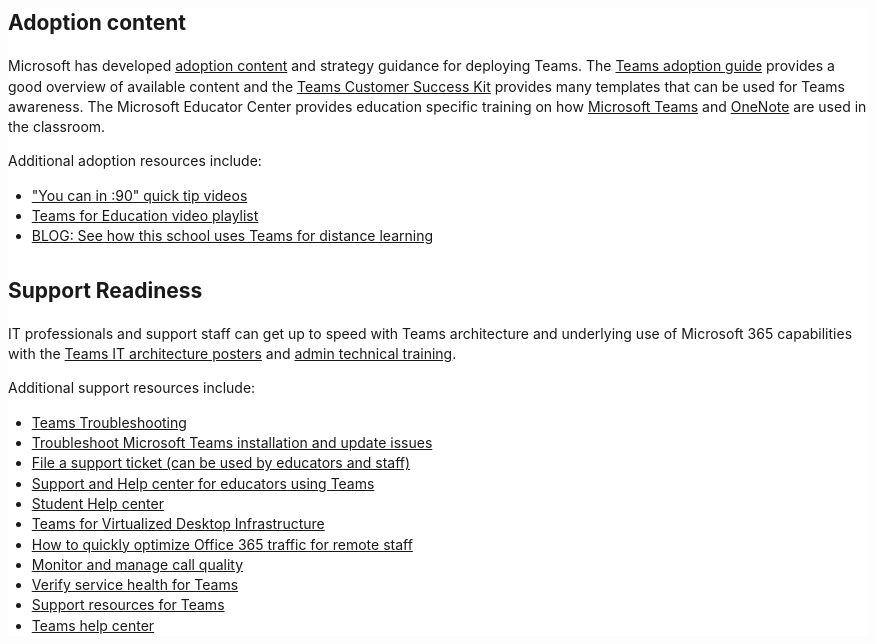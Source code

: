 ## Adoption content

Microsoft has developed [adoption content](https://support.office.com/article/video-moderating-a-q-a-4984e582-8c66-4ea3-aaaf-d93cf62e1b76) and strategy guidance for deploying Teams. The [Teams adoption guide](https://teamworktools.azurewebsites.net/tft/index.html) provides a good overview of available content and the [Teams Customer Success Kit](https://aka.ms/TeamsCustomerSuccess) provides many templates that can be used for Teams awareness. The Microsoft Educator Center provides education specific training on how [Microsoft Teams](https://education.microsoft.com/learningPath/18793af1) and [OneNote](https://education.microsoft.com/learningPath/b6e3b5f2) are used in the classroom.

Additional adoption resources include:

- ["You can in :90" quick tip videos](https://www.youtube.com/playlist?list=PLiluTszfwwMKx-yVe7ekBX6gsLIHf1Z8k)
- [Teams for Education video playlist](https://www.youtube.com/playlist?list=PLiluTszfwwMKicAo6agloFALEB5WvYNYs)
- [BLOG: See how this school uses Teams for distance learning](https://www.wellingtoncollege.cn/tianjin-international/teaching-and-learning-update/)

## Support Readiness

IT professionals and support staff can get up to speed with Teams architecture and underlying use of Microsoft 365 capabilities with the [Teams IT architecture posters](teams-architecture-solutions-posters.md) and [admin technical training](itadmin-readiness.md).

Additional support resources include:

- [Teams Troubleshooting](https://docs.microsoft.com/MicrosoftTeams/troubleshoot/teams)
- [Troubleshoot Microsoft Teams installation and update issues](troubleshoot-installation.md)
- [File a support ticket (can be used by educators and staff)](https://aka.ms/edusupport)
- [Support and Help center for educators using Teams](https://support.office.com/article/microsoft-teams-5aa4431a-8a3c-4aa5-87a6-b6401abea114)
- [Student Help center](https://support.office.com/article/student-help-center-395ab230-55bf-44c6-b265-e832d729b694)
- [Teams for Virtualized Desktop Infrastructure](https://docs.microsoft.com/microsoftteams/teams-for-vdi)
- [How to quickly optimize Office 365 traffic for remote staff](https://techcommunity.microsoft.com/t5/office-365-blog/how-to-quickly-optimize-office-365-traffic-for-remote-staff-amp/ba-p/1214571)
- [Monitor and manage call quality](monitor-call-quality-qos.md)
- [Verify service health for Teams](service-health.md)
- [Support resources for Teams](https://docs.microsoft.com/microsoft-365/admin/contact-support-for-business-products)
- [Teams help center](https://support.office.com/teams)
